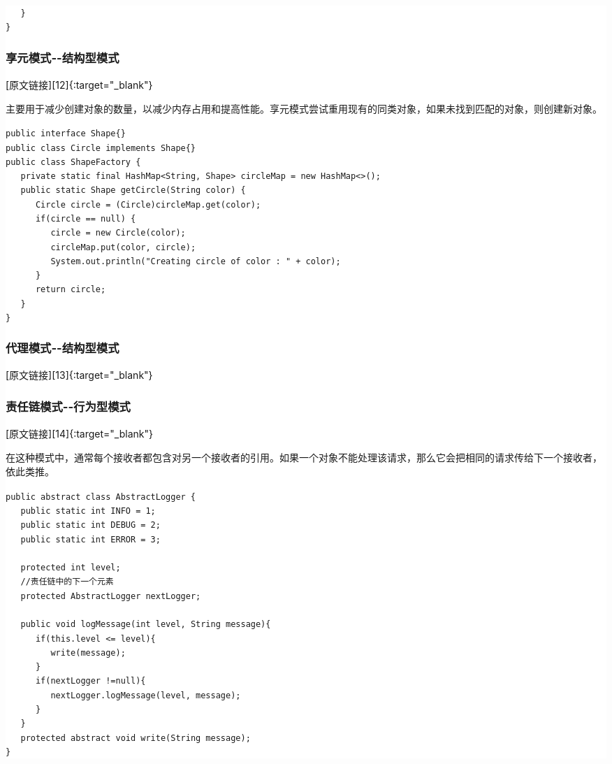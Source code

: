 ```
   }
}
```

<h3 id='12'>享元模式--结构型模式</h3>
[原文链接][12]{:target="_blank"}

主要用于减少创建对象的数量，以减少内存占用和提高性能。享元模式尝试重用现有的同类对象，如果未找到匹配的对象，则创建新对象。

```
public interface Shape{}
public class Circle implements Shape{}
public class ShapeFactory {
   private static final HashMap<String, Shape> circleMap = new HashMap<>();
   public static Shape getCircle(String color) {
      Circle circle = (Circle)circleMap.get(color);
      if(circle == null) {
         circle = new Circle(color);
         circleMap.put(color, circle);
         System.out.println("Creating circle of color : " + color);
      }
      return circle;
   }
}
```

<h3 id='13'>代理模式--结构型模式</h3>
[原文链接][13]{:target="_blank"}

<h3 id='14'>责任链模式--行为型模式</h3>
[原文链接][14]{:target="_blank"}

在这种模式中，通常每个接收者都包含对另一个接收者的引用。如果一个对象不能处理该请求，那么它会把相同的请求传给下一个接收者，依此类推。

```
public abstract class AbstractLogger {
   public static int INFO = 1;
   public static int DEBUG = 2;
   public static int ERROR = 3;
 
   protected int level;
   //责任链中的下一个元素
   protected AbstractLogger nextLogger;

   public void logMessage(int level, String message){
      if(this.level <= level){
         write(message);
      }
      if(nextLogger !=null){
         nextLogger.logMessage(level, message);
      }
   }
   protected abstract void write(String message);
}
```


  [1]: http://www.runoob.com/design-pattern/factory-pattern.html
  [2]: http://www.runoob.com/design-pattern/abstract-factory-pattern.html
  [3]: http://www.runoob.com/design-pattern/singleton-pattern.html
  [4]: http://www.runoob.com/design-pattern/builder-pattern.html
  [5]: http://www.runoob.com/design-pattern/prototypetern.html
  [6]: http://www.runoob.com/design-pattern/adapter-pattern.html
  [7]: http://www.runoob.com/design-pattern/bridge-pattern.html
  [8]: http://www.runoob.com/design-pattern/filter-pattern.html
  [9]: http://www.runoob.com/design-pattern/composite-pattern.html
  [10]: http://www.runoob.com/design-pattern/decorator-pattern.html
  [11]: http://www.runoob.com/design-pattern/facade-pattern.html
  [12]: http://www.runoob.com/design-pattern/flyweight-pattern.html
  [13]: http://www.runoob.com/design-pattern/proxy-pattern.html
  [14]: http://www.runoob.com/design-pattern/chain-of-responsibility-pattern.html
  [15]: http://www.runoob.com/design-pattern/command-pattern.html
  [16]: http://www.runoob.com/design-pattern/interpreter-pattern.html
  [17]: http://www.runoob.com/design-pattern/iterator-pattern.html
  [18]: http://www.runoob.com/design-pattern/mediator-pattern.html
  [19]: http://www.runoob.com/design-pattern/memento-pattern.html
  [20]: http://www.runoob.com/design-pattern/observer-pattern.html
  [21]: http://www.runoob.com/design-pattern/state-pattern.html
  [22]: http://www.runoob.com/design-pattern/null-object-pattern.html
  [23]: http://www.runoob.com/design-pattern/strategy-pattern.html
  [24]: http://www.runoob.com/design-pattern/template-pattern.html
  [25]: https://www.jianshu.com/p/80b9cd7c0da5